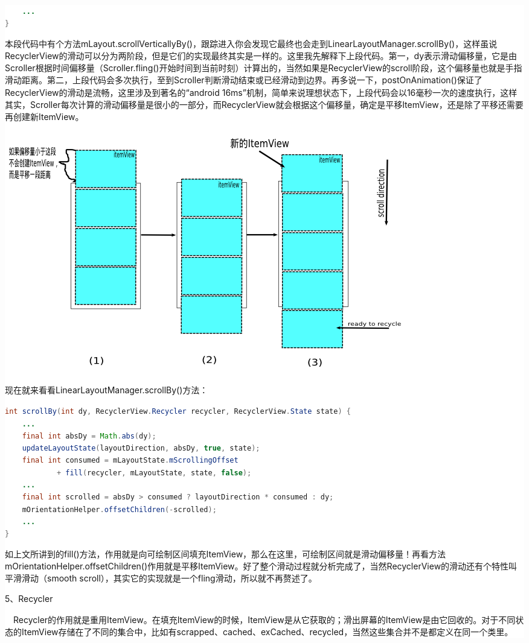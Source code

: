 ```java
    ...
}
```

​	本段代码中有个方法mLayout.scrollVerticallyBy()，跟踪进入你会发现它最终也会走到LinearLayoutManager.scrollBy()，这样虽说RecyclerView的滑动可以分为两阶段，但是它们的实现最终其实是一样的。这里我先解释下上段代码。第一，dy表示滑动偏移量，它是由Scroller根据时间偏移量（Scroller.fling()开始时间到当前时刻）计算出的，当然如果是RecyclerView的scroll阶段，这个偏移量也就是手指滑动距离。第二，上段代码会多次执行，至到Scroller判断滑动结束或已经滑动到边界。再多说一下，postOnAnimation()保证了RecyclerView的滑动是流畅，这里涉及到著名的“android 16ms”机制，简单来说理想状态下，上段代码会以16毫秒一次的速度执行，这样其实，Scroller每次计算的滑动偏移量是很小的一部分，而RecyclerView就会根据这个偏移量，确定是平移ItemView，还是除了平移还需要再创建新ItemView。

![recyclerview_scroll](Android知识-三-RecyclerView深入解析/recyclerview_scroll.png)

现在就来看看LinearLayoutManager.scrollBy()方法：

```java
int scrollBy(int dy, RecyclerView.Recycler recycler, RecyclerView.State state) {
    ...
    final int absDy = Math.abs(dy);
    updateLayoutState(layoutDirection, absDy, true, state);
    final int consumed = mLayoutState.mScrollingOffset
            + fill(recycler, mLayoutState, state, false);
    ...
    final int scrolled = absDy > consumed ? layoutDirection * consumed : dy;
    mOrientationHelper.offsetChildren(-scrolled);
    ...
}
```

​	如上文所讲到的fill()方法，作用就是向可绘制区间填充ItemView，那么在这里，可绘制区间就是滑动偏移量！再看方法mOrientationHelper.offsetChildren()作用就是平移ItemView。好了整个滑动过程就分析完成了，当然RecyclerView的滑动还有个特性叫平滑滑动（smooth scroll），其实它的实现就是一个fling滑动，所以就不再赘述了。

5、Recycler

　Recycler的作用就是重用ItemView。在填充ItemView的时候，ItemView是从它获取的；滑出屏幕的ItemView是由它回收的。对于不同状态的ItemView存储在了不同的集合中，比如有scrapped、cached、exCached、recycled，当然这些集合并不是都定义在同一个类里。 

